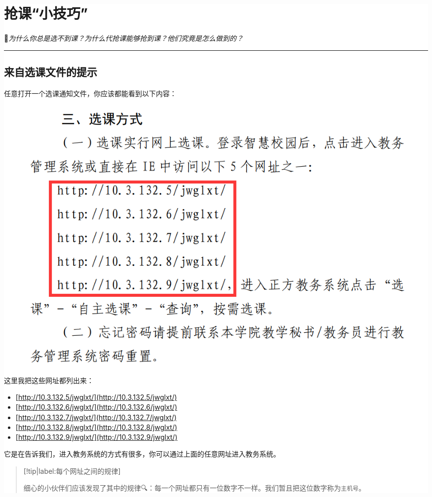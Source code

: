 # 抢课“小技巧”

🤔*为什么你总是选不到课？为什么代抢课能够抢到课？他们究竟是怎么做到的？*

---

## 来自选课文件的提示

任意打开一个选课通知文件，你应该都能看到以下内容：

![](images/pages.png)

这里我把这些网址都列出来：

- [http://10.3.132.5/jwglxt/](http://10.3.132.5/jwglxt/)
- [http://10.3.132.6/jwglxt/](http://10.3.132.6/jwglxt/)
- [http://10.3.132.7/jwglxt/](http://10.3.132.7/jwglxt/)
- [http://10.3.132.8/jwglxt/](http://10.3.132.8/jwglxt/)
- [http://10.3.132.9/jwglxt/](http://10.3.132.9/jwglxt/)

它是在告诉我们，进入教务系统的方式有很多，你可以通过上面的任意网址进入教务系统。

> [!tip|label:每个网址之间的规律]
>
> 细心的小伙伴们应该发现了其中的规律🔍：每一个网址都只有一位数字不一样。我们暂且把这位数字称为`主机号`。
